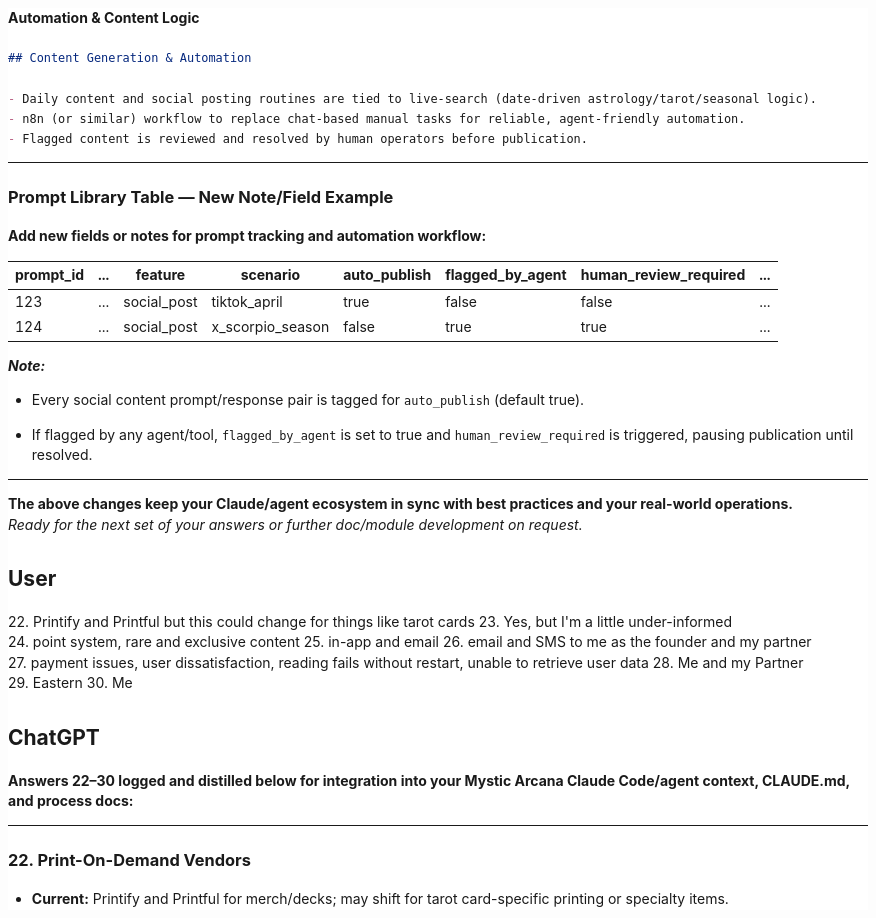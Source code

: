 #### **Automation & Content Logic**

```markdown
## Content Generation & Automation

- Daily content and social posting routines are tied to live-search (date-driven astrology/tarot/seasonal logic).
- n8n (or similar) workflow to replace chat-based manual tasks for reliable, agent-friendly automation.
- Flagged content is reviewed and resolved by human operators before publication.
```

* * *

### **Prompt Library Table — New Note/Field Example**

**Add new fields or notes for prompt tracking and automation workflow:**

| prompt_id | ... | feature | scenario | auto_publish | flagged_by_agent | human_review_required | ... |
| --- | --- | --- | --- | --- | --- | --- | --- |
| 123 | ... | social_post | tiktok_april | true | false | false | ... |
| 124 | ... | social_post | x_scorpio_season | false | true | true | ... |

**_Note:_**

*   Every social content prompt/response pair is tagged for `auto_publish` (default true).
    
*   If flagged by any agent/tool, `flagged_by_agent` is set to true and `human_review_required` is triggered, pausing publication until resolved.
    

* * *

**The above changes keep your Claude/agent ecosystem in sync with best practices and your real-world operations.**  
_Ready for the next set of your answers or further doc/module development on request._

## User
22. Printify and Printful but this could change for things like tarot cards 23. Yes, but I'm a little under-informed 24. point system, rare and exclusive content 25. in-app and email 26. email and SMS to me as the founder and my partner 27. payment issues, user dissatisfaction, reading fails without restart, unable to retrieve user data 28. Me and my Partner  29. Eastern 30. Me

## ChatGPT
**Answers 22–30 logged and distilled below for integration into your Mystic Arcana Claude Code/agent context, CLAUDE.md, and process docs:**

* * *

### **22\. Print-On-Demand Vendors**

*   **Current:** Printify and Printful for merch/decks; may shift for tarot card-specific printing or specialty items.
    